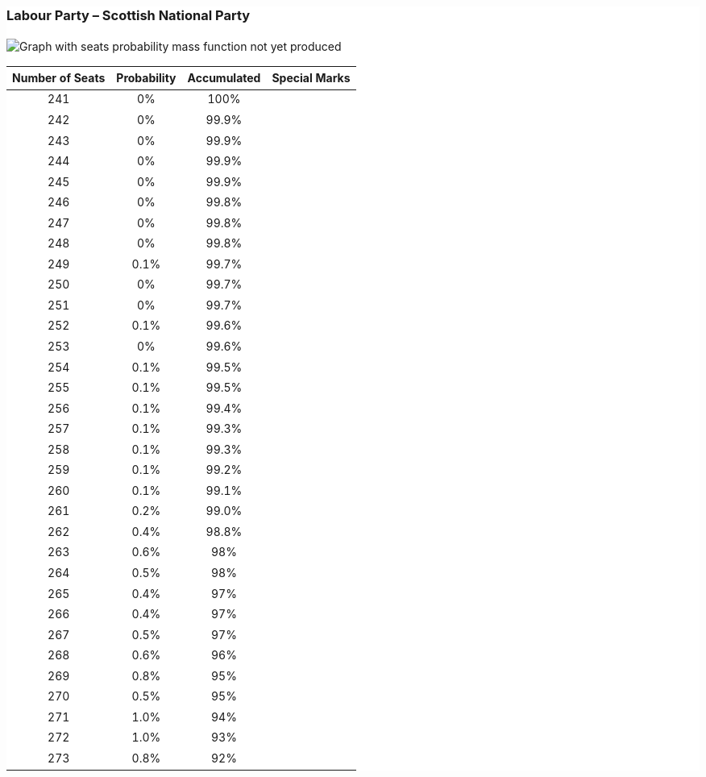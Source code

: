 ### Labour Party – Scottish National Party

![Graph with seats probability mass function not yet produced](2019-03-19-IpsosMORI-coalitions-seats-pmf-lab–snp.png "Seats Probability Mass Function")

| Number of Seats | Probability | Accumulated | Special Marks |
|:---------------:|:-----------:|:-----------:|:-------------:|
| 241 | 0% | 100% |  |
| 242 | 0% | 99.9% |  |
| 243 | 0% | 99.9% |  |
| 244 | 0% | 99.9% |  |
| 245 | 0% | 99.9% |  |
| 246 | 0% | 99.8% |  |
| 247 | 0% | 99.8% |  |
| 248 | 0% | 99.8% |  |
| 249 | 0.1% | 99.7% |  |
| 250 | 0% | 99.7% |  |
| 251 | 0% | 99.7% |  |
| 252 | 0.1% | 99.6% |  |
| 253 | 0% | 99.6% |  |
| 254 | 0.1% | 99.5% |  |
| 255 | 0.1% | 99.5% |  |
| 256 | 0.1% | 99.4% |  |
| 257 | 0.1% | 99.3% |  |
| 258 | 0.1% | 99.3% |  |
| 259 | 0.1% | 99.2% |  |
| 260 | 0.1% | 99.1% |  |
| 261 | 0.2% | 99.0% |  |
| 262 | 0.4% | 98.8% |  |
| 263 | 0.6% | 98% |  |
| 264 | 0.5% | 98% |  |
| 265 | 0.4% | 97% |  |
| 266 | 0.4% | 97% |  |
| 267 | 0.5% | 97% |  |
| 268 | 0.6% | 96% |  |
| 269 | 0.8% | 95% |  |
| 270 | 0.5% | 95% |  |
| 271 | 1.0% | 94% |  |
| 272 | 1.0% | 93% |  |
| 273 | 0.8% | 92% |  |
